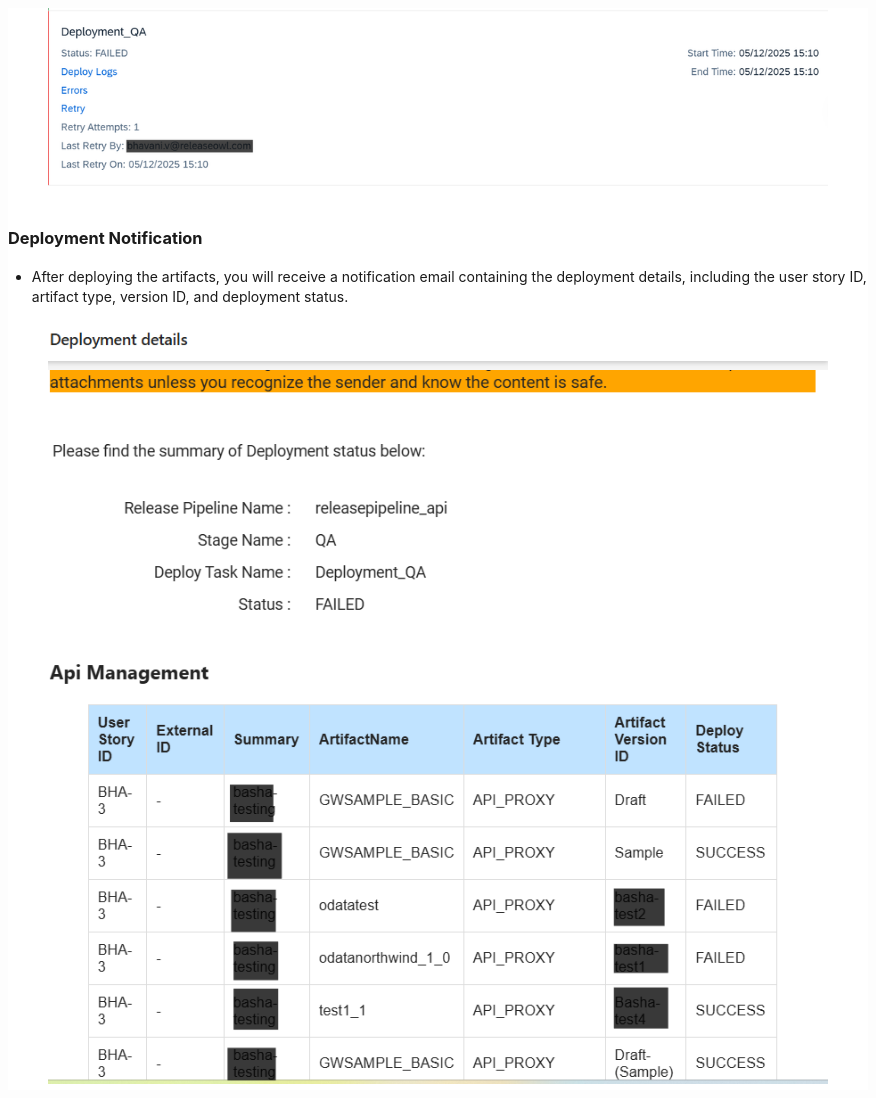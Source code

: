 <figure><img src="../../.gitbook/assets/image (23) (1) (1) (1) (1).png" alt=""><figcaption></figcaption></figure>

### Deployment Notification

* After deploying the artifacts, you will receive a notification email containing the deployment details, including the user story ID, artifact type, version ID, and deployment status.

<figure><img src="../../.gitbook/assets/image (24) (1) (1) (1) (1).png" alt=""><figcaption></figcaption></figure>
